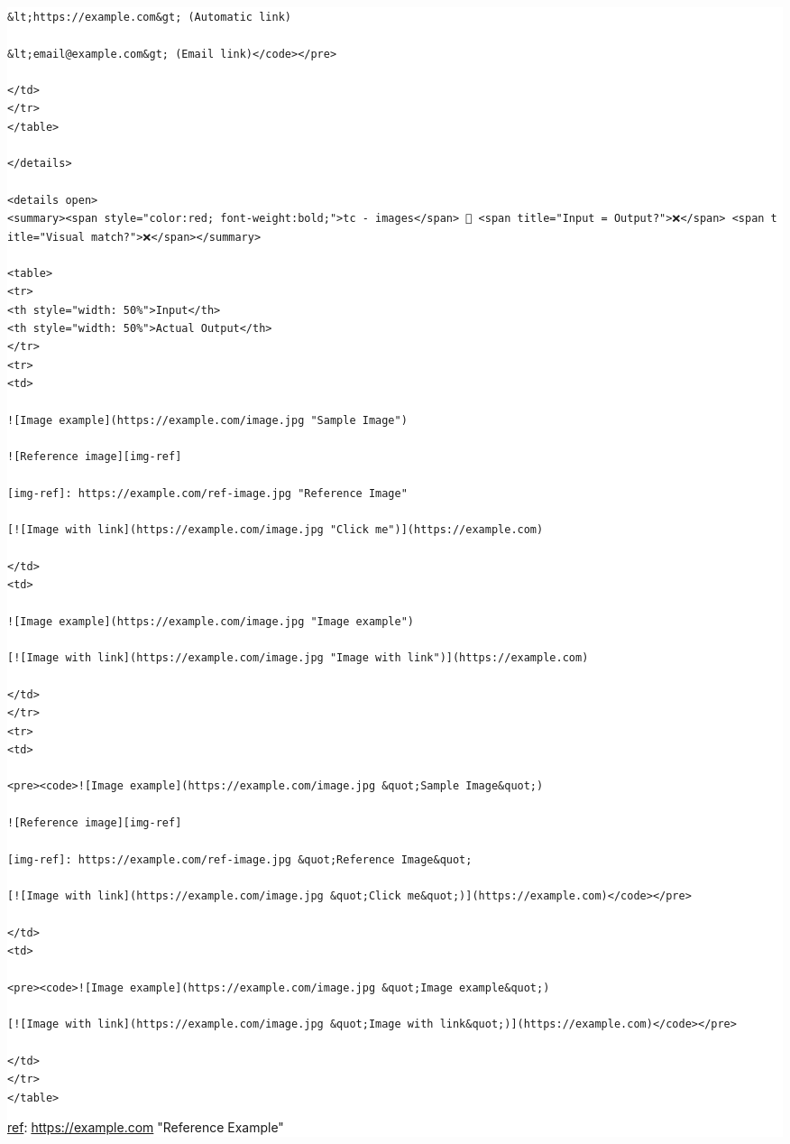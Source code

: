 ```
&lt;https://example.com&gt; (Automatic link)

&lt;email@example.com&gt; (Email link)</code></pre>

</td>
</tr>
</table>

</details>

<details open>
<summary><span style="color:red; font-weight:bold;">tc - images</span> 🔴 <span title="Input = Output?">❌</span> <span title="Visual match?">❌</span></summary>

<table>
<tr>
<th style="width: 50%">Input</th>
<th style="width: 50%">Actual Output</th>
</tr>
<tr>
<td>

![Image example](https://example.com/image.jpg "Sample Image")

![Reference image][img-ref]

[img-ref]: https://example.com/ref-image.jpg "Reference Image"

[![Image with link](https://example.com/image.jpg "Click me")](https://example.com)

</td>
<td>

![Image example](https://example.com/image.jpg "Image example")

[![Image with link](https://example.com/image.jpg "Image with link")](https://example.com)

</td>
</tr>
<tr>
<td>

<pre><code>![Image example](https://example.com/image.jpg &quot;Sample Image&quot;)

![Reference image][img-ref]

[img-ref]: https://example.com/ref-image.jpg &quot;Reference Image&quot;

[![Image with link](https://example.com/image.jpg &quot;Click me&quot;)](https://example.com)</code></pre>

</td>
<td>

<pre><code>![Image example](https://example.com/image.jpg &quot;Image example&quot;)

[![Image with link](https://example.com/image.jpg &quot;Image with link&quot;)](https://example.com)</code></pre>

</td>
</tr>
</table>

```

[ref]: https://example.com "Reference Example"
[ref]: https://example.com &quot;Reference Example&quot;</code></pre>
[^1]: This is the first footnote.
[^2]: This is the second footnote with multiple lines.
[^1]: This is the first footnote.
[^2]: This is the second footnote with multiple lines.